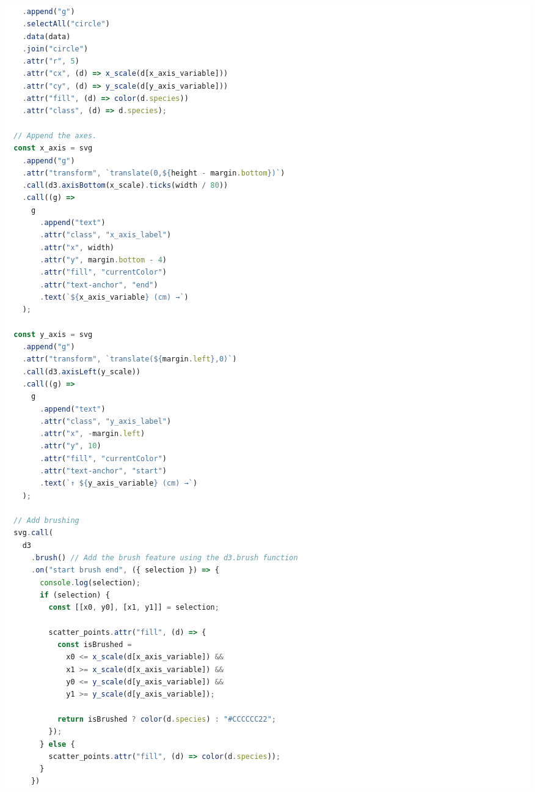 ```js echo
    .append("g")
    .selectAll("circle")
    .data(data)
    .join("circle")
    .attr("r", 5)
    .attr("cx", (d) => x_scale(d[x_axis_variable]))
    .attr("cy", (d) => y_scale(d[y_axis_variable]))
    .attr("fill", (d) => color(d.species))
    .attr("class", (d) => d.species);

  // Append the axes.
  const x_axis = svg
    .append("g")
    .attr("transform", `translate(0,${height - margin.bottom})`)
    .call(d3.axisBottom(x_scale).ticks(width / 80))
    .call((g) =>
      g
        .append("text")
        .attr("class", "x_axis_label")
        .attr("x", width)
        .attr("y", margin.bottom - 4)
        .attr("fill", "currentColor")
        .attr("text-anchor", "end")
        .text(`${x_axis_variable} (cm) →`)
    );

  const y_axis = svg
    .append("g")
    .attr("transform", `translate(${margin.left},0)`)
    .call(d3.axisLeft(y_scale))
    .call((g) =>
      g
        .append("text")
        .attr("class", "y_axis_label")
        .attr("x", -margin.left)
        .attr("y", 10)
        .attr("fill", "currentColor")
        .attr("text-anchor", "start")
        .text(`↑ ${y_axis_variable} (cm) →`)
    );

  // Add brushing
  svg.call(
    d3
      .brush() // Add the brush feature using the d3.brush function
      .on("start brush end", ({ selection }) => {
        console.log(selection);
        if (selection) {
          const [[x0, y0], [x1, y1]] = selection;

          scatter_points.attr("fill", (d) => {
            const isBrushed =
              x0 <= x_scale(d[x_axis_variable]) &&
              x1 >= x_scale(d[x_axis_variable]) &&
              y0 <= y_scale(d[y_axis_variable]) &&
              y1 >= y_scale(d[y_axis_variable]);

            return isBrushed ? color(d.species) : "#CCCCCC22";
          });
        } else {
          scatter_points.attr("fill", (d) => color(d.species));
        }
      })
```